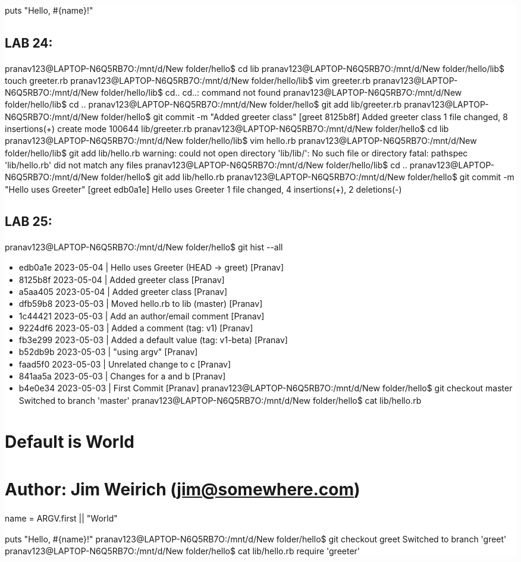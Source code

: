 puts "Hello, #{name}!"

## LAB 24:

pranav123@LAPTOP-N6Q5RB7O:/mnt/d/New folder/hello$ cd lib
pranav123@LAPTOP-N6Q5RB7O:/mnt/d/New folder/hello/lib$ touch greeter.rb
pranav123@LAPTOP-N6Q5RB7O:/mnt/d/New folder/hello/lib$ vim greeter.rb
pranav123@LAPTOP-N6Q5RB7O:/mnt/d/New folder/hello/lib$ cd..
cd..: command not found
pranav123@LAPTOP-N6Q5RB7O:/mnt/d/New folder/hello/lib$ cd ..
pranav123@LAPTOP-N6Q5RB7O:/mnt/d/New folder/hello$ git add lib/greeter.rb
pranav123@LAPTOP-N6Q5RB7O:/mnt/d/New folder/hello$ git commit -m "Added greeter class"
[greet 8125b8f] Added greeter class
 1 file changed, 8 insertions(+)
 create mode 100644 lib/greeter.rb
pranav123@LAPTOP-N6Q5RB7O:/mnt/d/New folder/hello$ cd lib
pranav123@LAPTOP-N6Q5RB7O:/mnt/d/New folder/hello/lib$ vim hello.rb
pranav123@LAPTOP-N6Q5RB7O:/mnt/d/New folder/hello/lib$ git add lib/hello.rb
warning: could not open directory 'lib/lib/': No such file or directory
fatal: pathspec 'lib/hello.rb' did not match any files
pranav123@LAPTOP-N6Q5RB7O:/mnt/d/New folder/hello/lib$ cd ..
pranav123@LAPTOP-N6Q5RB7O:/mnt/d/New folder/hello$ git add lib/hello.rb
pranav123@LAPTOP-N6Q5RB7O:/mnt/d/New folder/hello$ git commit -m "Hello uses Greeter"
[greet edb0a1e] Hello uses Greeter
 1 file changed, 4 insertions(+), 2 deletions(-)

## LAB 25:

pranav123@LAPTOP-N6Q5RB7O:/mnt/d/New folder/hello$ git hist --all
* edb0a1e 2023-05-04 | Hello uses Greeter (HEAD -> greet) [Pranav]
* 8125b8f 2023-05-04 | Added greeter class [Pranav]
* a5aa405 2023-05-04 | Added greeter class [Pranav]
* dfb59b8 2023-05-03 | Moved hello.rb to lib (master) [Pranav]
* 1c44421 2023-05-03 | Add an author/email comment [Pranav]
* 9224df6 2023-05-03 | Added a comment (tag: v1) [Pranav]
* fb3e299 2023-05-03 | Added a default value (tag: v1-beta) [Pranav]
* b52db9b 2023-05-03 | "using argv" [Pranav]
* faad5f0 2023-05-03 | Unrelated change to c [Pranav]
* 841aa5a 2023-05-03 | Changes for a and b [Pranav]
* b4e0e34 2023-05-03 | First Commit [Pranav]
pranav123@LAPTOP-N6Q5RB7O:/mnt/d/New folder/hello$ git checkout master
Switched to branch 'master'
pranav123@LAPTOP-N6Q5RB7O:/mnt/d/New folder/hello$ cat lib/hello.rb
# Default is World
# Author: Jim Weirich (jim@somewhere.com)
name = ARGV.first || "World"

puts "Hello, #{name}!"
pranav123@LAPTOP-N6Q5RB7O:/mnt/d/New folder/hello$ git checkout greet
Switched to branch 'greet'
pranav123@LAPTOP-N6Q5RB7O:/mnt/d/New folder/hello$ cat lib/hello.rb
require 'greeter'
